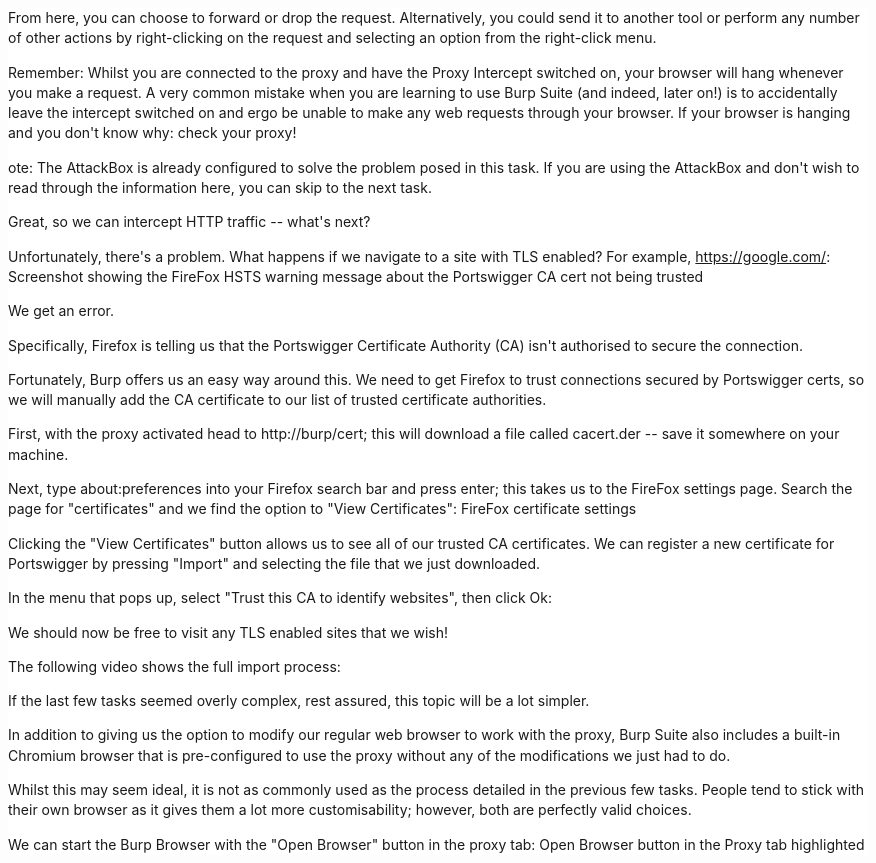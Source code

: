 From here, you can choose to forward or drop the request. Alternatively, you could send it to another tool or perform any number of other actions by right-clicking on the request and selecting an option from the right-click menu.

Remember: Whilst you are connected to the proxy and have the Proxy Intercept switched on, your browser will hang whenever you make a request. A very common mistake when you are learning to use Burp Suite (and indeed, later on!) is to accidentally leave the intercept switched on and ergo be unable to make any web requests through your browser. If your browser is hanging and you don't know why: check your proxy!



ote: The AttackBox is already configured to solve the problem posed in this task. If you are using the AttackBox and don't wish to read through the information here, you can skip to the next task.

Great, so we can intercept HTTP traffic -- what's next?

Unfortunately, there's a problem. What happens if we navigate to a site with TLS enabled? For example, https://google.com/:
Screenshot showing the FireFox HSTS warning message about the Portswigger CA cert not being trusted

We get an error.

Specifically, Firefox is telling us that the Portswigger Certificate Authority (CA) isn't authorised to secure the connection.

Fortunately, Burp offers us an easy way around this. We need to get Firefox to trust connections secured by Portswigger certs, so we will manually add the CA certificate to our list of trusted certificate authorities.

First, with the proxy activated head to http://burp/cert; this will download a file called cacert.der -- save it somewhere on your machine.

Next, type about:preferences into your Firefox search bar and press enter; this takes us to the FireFox settings page. Search the page for "certificates" and we find the option to "View Certificates":
FireFox certificate settings

Clicking the "View Certificates" button allows us to see all of our trusted CA certificates. We can register a new certificate for Portswigger by pressing "Import" and selecting the file that we just downloaded.

In the menu that pops up, select "Trust this CA to identify websites", then click Ok:

We should now be free to visit any TLS enabled sites that we wish!

The following video shows the full import process:



If the last few tasks seemed overly complex, rest assured, this topic will be a lot simpler.

In addition to giving us the option to modify our regular web browser to work with the proxy, Burp Suite also includes a built-in Chromium browser that is pre-configured to use the proxy without any of the modifications we just had to do.

Whilst this may seem ideal, it is not as commonly used as the process detailed in the previous few tasks. People tend to stick with their own browser as it gives them a lot more customisability; however, both are perfectly valid choices.

We can start the Burp Browser with the "Open Browser" button in the proxy tab:
Open Browser button in the Proxy tab highlighted
